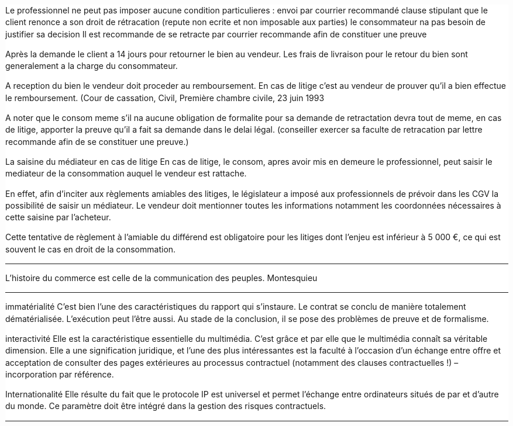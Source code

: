 Le professionnel ne peut pas imposer aucune condition particulieres :
envoi par courrier recommandé
clause stipulant que le client renonce a son droit de rétracation (repute non ecrite et non imposable aux parties)
le consommateur na pas besoin de justifier sa decision
Il est recommande de se retracte par courrier recommande afin de constituer une preuve

Après la demande le client a 14 jours pour retourner le bien au vendeur.
Les frais de livraison pour le retour du bien sont generalement a la charge du consommateur.

A reception du bien le vendeur doit proceder au remboursement.
En cas de litige c’est au vendeur de prouver qu’il a bien effectue le remboursement. (Cour de cassation, Civil, Première chambre civile, 23 juin 1993

A noter que le consom meme s’il na aucune obligation de formalite pour sa demande de retractation
devra tout de meme, en cas de litige, apporter la preuve qu’il a fait sa demande dans le delai légal.
(conseiller exercer sa faculte de retracation par lettre recommande afin de se constituer une preuve.)

La saisine du médiateur en cas de litige
En cas de litige, le consom, apres avoir mis en demeure le professionnel, peut saisir le mediateur de la consommation auquel le vendeur est rattache.

En effet, afin d’inciter aux règlements amiables des litiges, le législateur a imposé aux professionnels de prévoir dans les CGV la possibilité de saisir un médiateur. 
Le vendeur doit mentionner toutes les informations notamment les coordonnées nécessaires à cette saisine par l’acheteur.

Cette tentative de règlement à l’amiable du différend est obligatoire pour les litiges dont l’enjeu est inférieur à 5 000 €, ce qui est souvent le cas en droit de la consommation.



---

L’histoire du commerce est celle de la communication des peuples.
Montesquieu

---

immatérialité
C’est bien l’une des caractéristiques du rapport qui s’instaure. Le contrat se conclu de manière totalement dématérialisée. 
L’exécution peut l’être aussi. Au stade de la conclusion, il se pose des problèmes de preuve et de formalisme.

interactivité
Elle est la caractéristique essentielle du multimédia. C’est grâce et par elle que le multimédia connaît sa véritable dimension. 
Elle a une signification juridique, et l’une des plus intéressantes est la faculté à l’occasion d’un échange entre offre et acceptation de consulter des pages extérieures 
au processus contractuel (notamment des clauses contractuelles !) – incorporation par référence.

Internationalité
Elle résulte du fait que le protocole IP est universel et permet l’échange entre ordinateurs situés de par et d’autre du monde. Ce paramètre doit être intégré dans la gestion des risques contractuels.

---